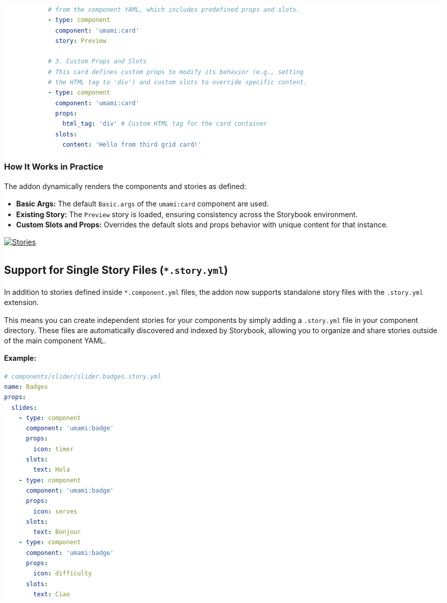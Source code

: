 ```yaml
            # from the component YAML, which includes predefined props and slots.
            - type: component
              component: 'umami:card'
              story: Preview

            # 3. Custom Props and Slots
            # This card defines custom props to modify its behavior (e.g., setting
            # the HTML tag to 'div') and custom slots to override specific content.
            - type: component
              component: 'umami:card'
              props:
                html_tag: 'div' # Custom HTML tag for the card container
              slots:
                content: 'Hello from third grid card!'
```

### How It Works in Practice

The addon dynamically renders the components and stories as defined:

- **Basic Args:** The default `Basic.args` of the `umami:card` component are used.
- **Existing Story:** The `Preview` story is loaded, ensuring consistency across the Storybook environment.
- **Custom Slots and Props:** Overrides the default slots and props behavior with unique content for that instance.

[![Stories](https://i.gyazo.com/7212a3f44052ebde34b59a1555d96afe.png)](https://gyazo.com/7212a3f44052ebde34b59a1555d96afe)

## Support for Single Story Files (`*.story.yml`)

In addition to stories defined inside `*.component.yml` files, the addon now supports standalone story files with the `.story.yml` extension.

This means you can create independent stories for your components by simply adding a `.story.yml` file in your component directory. These files are automatically discovered and indexed by Storybook, allowing you to organize and share stories outside of the main component YAML.

**Example:**

```yaml
# components/slider/slider.badges.story.yml
name: Badges
props:
  slides:
    - type: component
      component: 'umami:badge'
      props:
        icon: timer
      slots:
        text: Hola
    - type: component
      component: 'umami:badge'
      props:
        icon: serves
      slots:
        text: Bonjour
    - type: component
      component: 'umami:badge'
      props:
        icon: difficulty
      slots:
        text: Ciao
```
